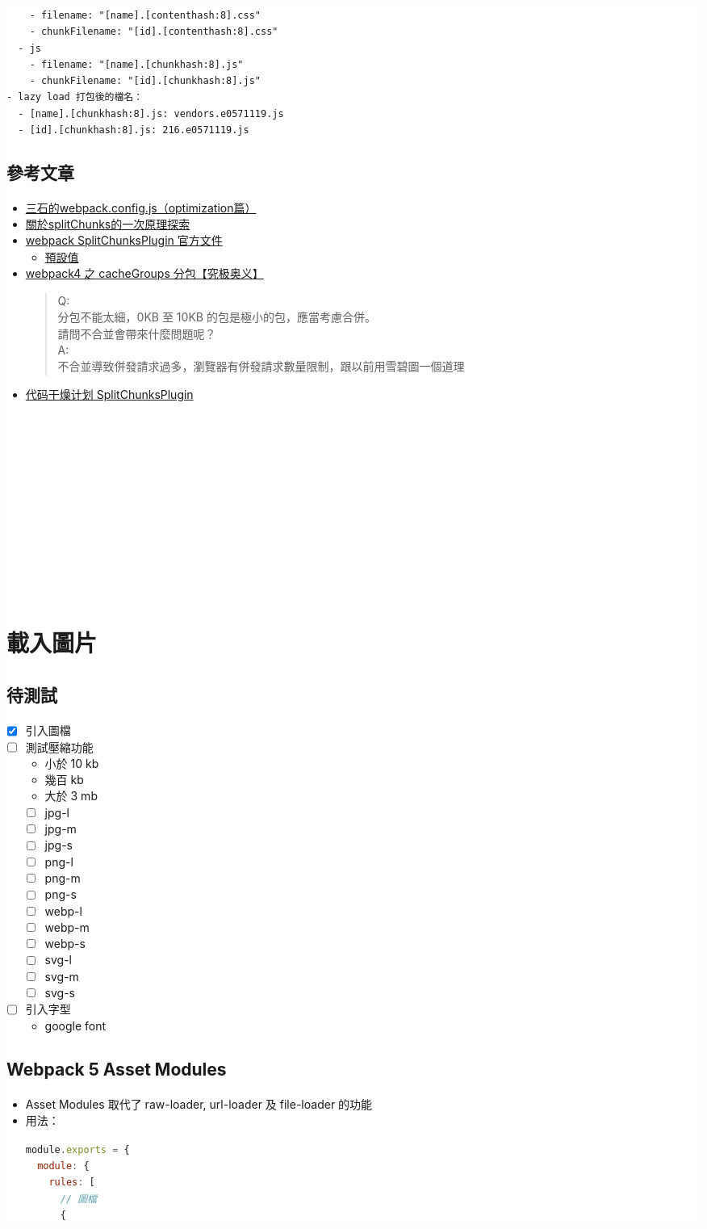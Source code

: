         - filename: "[name].[contenthash:8].css"
        - chunkFilename: "[id].[contenthash:8].css"
      - js
        - filename: "[name].[chunkhash:8].js"
        - chunkFilename: "[id].[chunkhash:8].js"
    - lazy load 打包後的檔名：
      - [name].[chunkhash:8].js: vendors.e0571119.js
      - [id].[chunkhash:8].js: 216.e0571119.js
## 參考文章
- [三石的webpack.config.js（optimization篇）](https://juejin.cn/post/7076743589505531917)
- [關於splitChunks的一次原理探索](https://blog.csdn.net/web2022050901/article/details/128870445)
- [webpack SplitChunksPlugin 官方文件](https://webpack.js.org/plugins/split-chunks-plugin/)
  - [預設值](https://webpack.js.org/plugins/split-chunks-plugin/#optimizationsplitchunks)
- [webpack4 之 cacheGroups 分包【究极奥义】](https://juejin.cn/post/6919684767575179278)
  > Q:   
    分包不能太細，0KB 至 10KB 的包是極小的包，應當考慮合併。  
    請問不合並會帶來什麼問題呢？  
    A:   
    不合並導致併發請求過多，瀏覽器有併發請求數量限制，跟以前用雪碧圖一個道理
- [代码干燥计划 SplitChunksPlugin](https://drylint.com/Webpack/SplitChunksPlugin.html)

# <BR/>
# <BR/>
# <BR/>

# 載入圖片
## 待測試
- [x] 引入圖檔
- [ ] 測試壓縮功能
    - 小於 10 kb
    - 幾百 kb
    - 大於 3 mb
  - [ ] jpg-l
  - [ ] jpg-m
  - [ ] jpg-s
  - [ ] png-l
  - [ ] png-m
  - [ ] png-s
  - [ ] webp-l
  - [ ] webp-m
  - [ ] webp-s
  - [ ] svg-l
  - [ ] svg-m
  - [ ] svg-s
- [ ] 引入字型
  - google font
## Webpack 5 Asset Modules
- Asset Modules 取代了 raw-loader, url-loader 及 file-loader 的功能
- 用法：
  ```js
  module.exports = {
    module: {
      rules: [
        // 圖檔
        {
  ```
